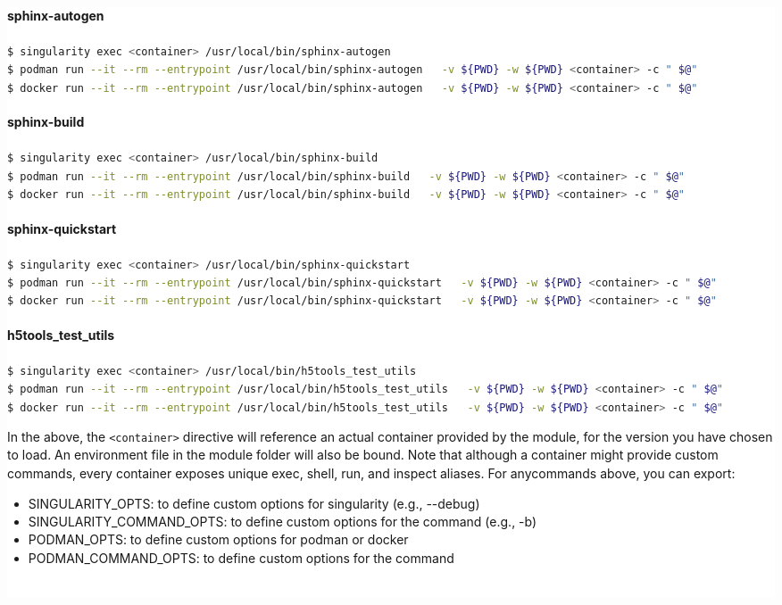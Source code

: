 
#### sphinx-autogen

```bash
$ singularity exec <container> /usr/local/bin/sphinx-autogen
$ podman run --it --rm --entrypoint /usr/local/bin/sphinx-autogen   -v ${PWD} -w ${PWD} <container> -c " $@"
$ docker run --it --rm --entrypoint /usr/local/bin/sphinx-autogen   -v ${PWD} -w ${PWD} <container> -c " $@"
```


#### sphinx-build

```bash
$ singularity exec <container> /usr/local/bin/sphinx-build
$ podman run --it --rm --entrypoint /usr/local/bin/sphinx-build   -v ${PWD} -w ${PWD} <container> -c " $@"
$ docker run --it --rm --entrypoint /usr/local/bin/sphinx-build   -v ${PWD} -w ${PWD} <container> -c " $@"
```


#### sphinx-quickstart

```bash
$ singularity exec <container> /usr/local/bin/sphinx-quickstart
$ podman run --it --rm --entrypoint /usr/local/bin/sphinx-quickstart   -v ${PWD} -w ${PWD} <container> -c " $@"
$ docker run --it --rm --entrypoint /usr/local/bin/sphinx-quickstart   -v ${PWD} -w ${PWD} <container> -c " $@"
```


#### h5tools_test_utils

```bash
$ singularity exec <container> /usr/local/bin/h5tools_test_utils
$ podman run --it --rm --entrypoint /usr/local/bin/h5tools_test_utils   -v ${PWD} -w ${PWD} <container> -c " $@"
$ docker run --it --rm --entrypoint /usr/local/bin/h5tools_test_utils   -v ${PWD} -w ${PWD} <container> -c " $@"
```



In the above, the `<container>` directive will reference an actual container provided
by the module, for the version you have chosen to load. An environment file in the
module folder will also be bound. Note that although a container
might provide custom commands, every container exposes unique exec, shell, run, and
inspect aliases. For anycommands above, you can export:

 - SINGULARITY_OPTS: to define custom options for singularity (e.g., --debug)
 - SINGULARITY_COMMAND_OPTS: to define custom options for the command (e.g., -b)
 - PODMAN_OPTS: to define custom options for podman or docker
 - PODMAN_COMMAND_OPTS: to define custom options for the command

<br>

